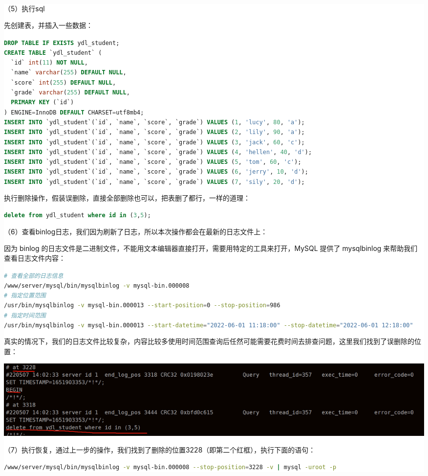 （5）执行sql

先创建表，并插入一些数据：

```sql
DROP TABLE IF EXISTS ydl_student;
CREATE TABLE `ydl_student` (
  `id` int(11) NOT NULL,
  `name` varchar(255) DEFAULT NULL,
  `score` int(255) DEFAULT NULL,
  `grade` varchar(255) DEFAULT NULL,
  PRIMARY KEY (`id`)
) ENGINE=InnoDB DEFAULT CHARSET=utf8mb4;
INSERT INTO `ydl_student`(`id`, `name`, `score`, `grade`) VALUES (1, 'lucy', 80, 'a');
INSERT INTO `ydl_student`(`id`, `name`, `score`, `grade`) VALUES (2, 'lily', 90, 'a');
INSERT INTO `ydl_student`(`id`, `name`, `score`, `grade`) VALUES (3, 'jack', 60, 'c');
INSERT INTO `ydl_student`(`id`, `name`, `score`, `grade`) VALUES (4, 'hellen', 40, 'd');
INSERT INTO `ydl_student`(`id`, `name`, `score`, `grade`) VALUES (5, 'tom', 60, 'c');
INSERT INTO `ydl_student`(`id`, `name`, `score`, `grade`) VALUES (6, 'jerry', 10, 'd');
INSERT INTO `ydl_student`(`id`, `name`, `score`, `grade`) VALUES (7, 'sily', 20, 'd');
```

执行删除操作，假装误删除，直接全部删除也可以，把表删了都行，一样的道理：

```sql
delete from ydl_student where id in (3,5);
```

（6）查看binlog日志，我们因为刷新了日志，所以本次操作都会在最新的日志文件上：

因为 binlog 的日志文件是二进制文件，不能用文本编辑器直接打开，需要用特定的工具来打开，MySQL 提供了 mysqlbinlog 来帮助我们查看日志文件内容：

```bash
# 查看全部的日志信息
/www/server/mysql/bin/mysqlbinlog -v mysql-bin.000008
# 指定位置范围
/usr/bin/mysqlbinlog -v mysql-bin.000013 --start-position=0 --stop-position=986
# 指定时间范围
/usr/bin/mysqlbinlog -v mysql-bin.000013 --start-datetime="2022-06-01 11:18:00" --stop-datetime="2022-06-01 12:18:00" 
```

真实的情况下，我们的日志文件比较复杂，内容比较多使用时间范围查询后任然可能需要花费时间去排查问题，这里我们找到了误删除的位置：

![image-20220507143313649](..\img\image-20220507143313649-eea2e039.png)

（7）执行恢复，通过上一步的操作，我们找到了删除的位置3228（即第二个红框），执行下面的语句：

```bash
/www/server/mysql/bin/mysqlbinlog -v mysql-bin.000008 --stop-position=3228 -v | mysql -uroot -p
```

